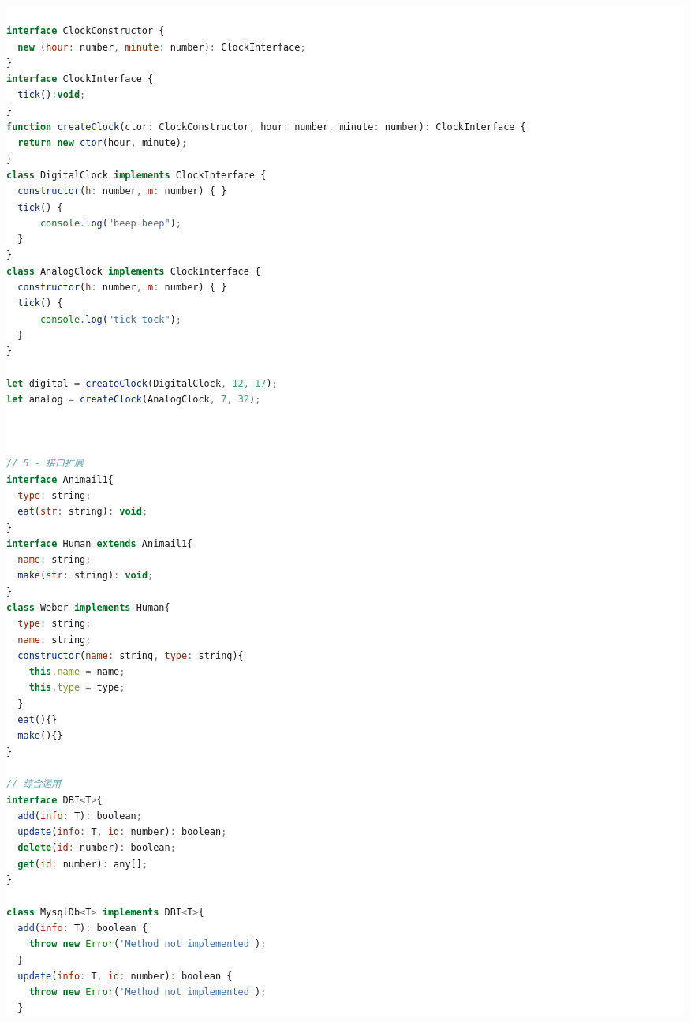 ```js

interface ClockConstructor {
  new (hour: number, minute: number): ClockInterface;
}
interface ClockInterface {
  tick():void;
}
function createClock(ctor: ClockConstructor, hour: number, minute: number): ClockInterface {
  return new ctor(hour, minute);
}
class DigitalClock implements ClockInterface {
  constructor(h: number, m: number) { }
  tick() {
      console.log("beep beep");
  }
}
class AnalogClock implements ClockInterface {
  constructor(h: number, m: number) { }
  tick() {
      console.log("tick tock");
  }
}

let digital = createClock(DigitalClock, 12, 17);
let analog = createClock(AnalogClock, 7, 32);



// 5 - 接口扩展
interface Animail1{
  type: string;
  eat(str: string): void;
}
interface Human extends Animail1{
  name: string;
  make(str: string): void;
}
class Weber implements Human{
  type: string;
  name: string;
  constructor(name: string, type: string){
    this.name = name;
    this.type = type;
  }
  eat(){}
  make(){}
}

// 综合运用
interface DBI<T>{
  add(info: T): boolean;
  update(info: T, id: number): boolean;
  delete(id: number): boolean;
  get(id: number): any[];
}

class MysqlDb<T> implements DBI<T>{
  add(info: T): boolean {
    throw new Error('Method not implemented');
  }
  update(info: T, id: number): boolean {
    throw new Error('Method not implemented');
  }
```